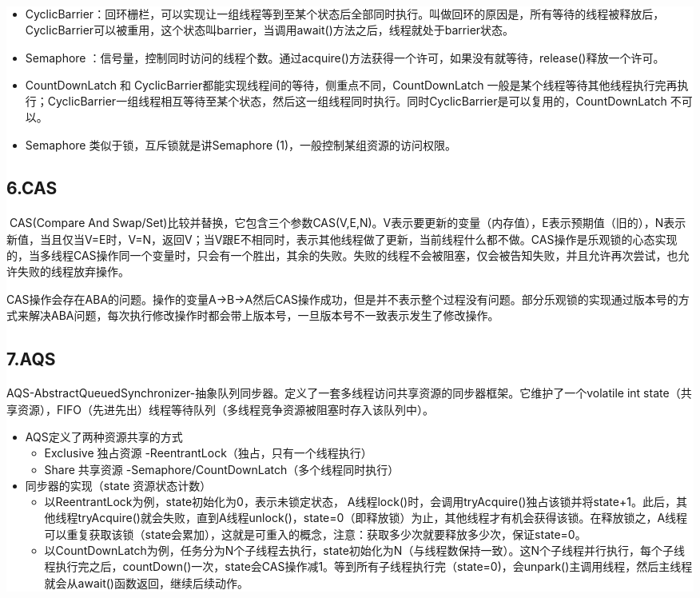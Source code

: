   ```java
  ```

* CyclicBarrier：回环栅栏，可以实现让一组线程等到至某个状态后全部同时执行。叫做回环的原因是，所有等待的线程被释放后，CyclicBarrier可以被重用，这个状态叫barrier，当调用await()方法之后，线程就处于barrier状态。

* Semaphore ：信号量，控制同时访问的线程个数。通过acquire()方法获得一个许可，如果没有就等待，release()释放一个许可。

* CountDownLatch 和 CyclicBarrier都能实现线程间的等待，侧重点不同，CountDownLatch 一般是某个线程等待其他线程执行完再执行；CyclicBarrier一组线程相互等待至某个状态，然后这一组线程同时执行。同时CyclicBarrier是可以复用的，CountDownLatch 不可以。

* Semaphore 类似于锁，互斥锁就是讲Semaphore (1)，一般控制某组资源的访问权限。

## 6.CAS

​	CAS(Compare And Swap/Set)比较并替换，它包含三个参数CAS(V,E,N)。V表示要更新的变量（内存值），E表示预期值（旧的），N表示新值，当且仅当V=E时，V=N，返回V；当V跟E不相同时，表示其他线程做了更新，当前线程什么都不做。CAS操作是乐观锁的心态实现的，当多线程CAS操作同一个变量时，只会有一个胜出，其余的失败。失败的线程不会被阻塞，仅会被告知失败，并且允许再次尝试，也允许失败的线程放弃操作。

​	CAS操作会存在ABA的问题。操作的变量A->B->A然后CAS操作成功，但是并不表示整个过程没有问题。部分乐观锁的实现通过版本号的方式来解决ABA问题，每次执行修改操作时都会带上版本号，一旦版本号不一致表示发生了修改操作。

## 7.AQS

​	AQS-AbstractQueuedSynchronizer-抽象队列同步器。定义了一套多线程访问共享资源的同步器框架。它维护了一个volatile int state（共享资源），FIFO（先进先出）线程等待队列（多线程竞争资源被阻塞时存入该队列中）。

* AQS定义了两种资源共享的方式
  * Exclusive 独占资源 -ReentrantLock（独占，只有一个线程执行）
  * Share 共享资源 -Semaphore/CountDownLatch（多个线程同时执行）
* 同步器的实现（state 资源状态计数）
  * 以ReentrantLock为例，state初始化为0，表示未锁定状态， A线程lock()时，会调用tryAcquire()独占该锁并将state+1。此后，其他线程tryAcquire()就会失败，直到A线程unlock()，state=0（即释放锁）为止，其他线程才有机会获得该锁。在释放锁之，A线程可以重复获取该锁（state会累加），这就是可重入的概念，注意：获取多少次就要释放多少次，保证state=0。
  * 以CountDownLatch为例，任务分为N个子线程去执行，state初始化为N（与线程数保持一致）。这N个子线程并行执行，每个子线程执行完之后，countDown()一次，state会CAS操作减1。等到所有子线程执行完（state=0)，会unpark()主调用线程，然后主线程就会从await()函数返回，继续后续动作。

